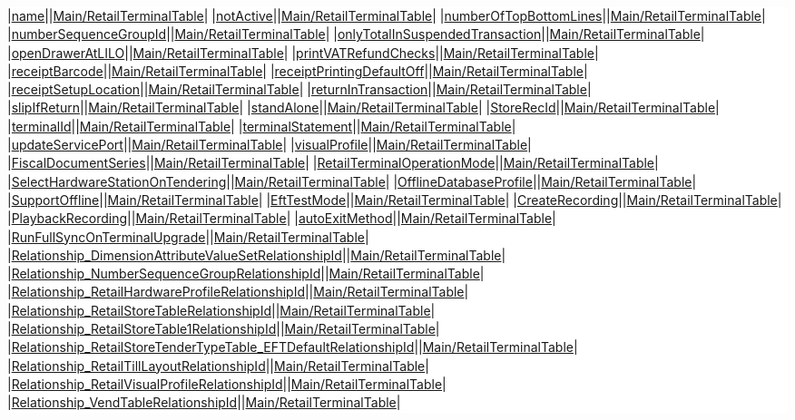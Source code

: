 |[name](#name)||<a href="RetailTerminalTable.md" target="_blank">Main/RetailTerminalTable</a>|
|[notActive](#notActive)||<a href="RetailTerminalTable.md" target="_blank">Main/RetailTerminalTable</a>|
|[numberOfTopBottomLines](#numberOfTopBottomLines)||<a href="RetailTerminalTable.md" target="_blank">Main/RetailTerminalTable</a>|
|[numberSequenceGroupId](#numberSequenceGroupId)||<a href="RetailTerminalTable.md" target="_blank">Main/RetailTerminalTable</a>|
|[onlyTotalInSuspendedTransaction](#onlyTotalInSuspendedTransaction)||<a href="RetailTerminalTable.md" target="_blank">Main/RetailTerminalTable</a>|
|[openDrawerAtLILO](#openDrawerAtLILO)||<a href="RetailTerminalTable.md" target="_blank">Main/RetailTerminalTable</a>|
|[printVATRefundChecks](#printVATRefundChecks)||<a href="RetailTerminalTable.md" target="_blank">Main/RetailTerminalTable</a>|
|[receiptBarcode](#receiptBarcode)||<a href="RetailTerminalTable.md" target="_blank">Main/RetailTerminalTable</a>|
|[receiptPrintingDefaultOff](#receiptPrintingDefaultOff)||<a href="RetailTerminalTable.md" target="_blank">Main/RetailTerminalTable</a>|
|[receiptSetupLocation](#receiptSetupLocation)||<a href="RetailTerminalTable.md" target="_blank">Main/RetailTerminalTable</a>|
|[returnInTransaction](#returnInTransaction)||<a href="RetailTerminalTable.md" target="_blank">Main/RetailTerminalTable</a>|
|[slipIfReturn](#slipIfReturn)||<a href="RetailTerminalTable.md" target="_blank">Main/RetailTerminalTable</a>|
|[standAlone](#standAlone)||<a href="RetailTerminalTable.md" target="_blank">Main/RetailTerminalTable</a>|
|[StoreRecId](#StoreRecId)||<a href="RetailTerminalTable.md" target="_blank">Main/RetailTerminalTable</a>|
|[terminalId](#terminalId)||<a href="RetailTerminalTable.md" target="_blank">Main/RetailTerminalTable</a>|
|[terminalStatement](#terminalStatement)||<a href="RetailTerminalTable.md" target="_blank">Main/RetailTerminalTable</a>|
|[updateServicePort](#updateServicePort)||<a href="RetailTerminalTable.md" target="_blank">Main/RetailTerminalTable</a>|
|[visualProfile](#visualProfile)||<a href="RetailTerminalTable.md" target="_blank">Main/RetailTerminalTable</a>|
|[FiscalDocumentSeries](#FiscalDocumentSeries)||<a href="RetailTerminalTable.md" target="_blank">Main/RetailTerminalTable</a>|
|[RetailTerminalOperationMode](#RetailTerminalOperationMode)||<a href="RetailTerminalTable.md" target="_blank">Main/RetailTerminalTable</a>|
|[SelectHardwareStationOnTendering](#SelectHardwareStationOnTendering)||<a href="RetailTerminalTable.md" target="_blank">Main/RetailTerminalTable</a>|
|[OfflineDatabaseProfile](#OfflineDatabaseProfile)||<a href="RetailTerminalTable.md" target="_blank">Main/RetailTerminalTable</a>|
|[SupportOffline](#SupportOffline)||<a href="RetailTerminalTable.md" target="_blank">Main/RetailTerminalTable</a>|
|[EftTestMode](#EftTestMode)||<a href="RetailTerminalTable.md" target="_blank">Main/RetailTerminalTable</a>|
|[CreateRecording](#CreateRecording)||<a href="RetailTerminalTable.md" target="_blank">Main/RetailTerminalTable</a>|
|[PlaybackRecording](#PlaybackRecording)||<a href="RetailTerminalTable.md" target="_blank">Main/RetailTerminalTable</a>|
|[autoExitMethod](#autoExitMethod)||<a href="RetailTerminalTable.md" target="_blank">Main/RetailTerminalTable</a>|
|[RunFullSyncOnTerminalUpgrade](#RunFullSyncOnTerminalUpgrade)||<a href="RetailTerminalTable.md" target="_blank">Main/RetailTerminalTable</a>|
|[Relationship_DimensionAttributeValueSetRelationshipId](#Relationship_DimensionAttributeValueSetRelationshipId)||<a href="RetailTerminalTable.md" target="_blank">Main/RetailTerminalTable</a>|
|[Relationship_NumberSequenceGroupRelationshipId](#Relationship_NumberSequenceGroupRelationshipId)||<a href="RetailTerminalTable.md" target="_blank">Main/RetailTerminalTable</a>|
|[Relationship_RetailHardwareProfileRelationshipId](#Relationship_RetailHardwareProfileRelationshipId)||<a href="RetailTerminalTable.md" target="_blank">Main/RetailTerminalTable</a>|
|[Relationship_RetailStoreTableRelationshipId](#Relationship_RetailStoreTableRelationshipId)||<a href="RetailTerminalTable.md" target="_blank">Main/RetailTerminalTable</a>|
|[Relationship_RetailStoreTable1RelationshipId](#Relationship_RetailStoreTable1RelationshipId)||<a href="RetailTerminalTable.md" target="_blank">Main/RetailTerminalTable</a>|
|[Relationship_RetailStoreTenderTypeTable_EFTDefaultRelationshipId](#Relationship_RetailStoreTenderTypeTable_EFTDefaultRelationshipId)||<a href="RetailTerminalTable.md" target="_blank">Main/RetailTerminalTable</a>|
|[Relationship_RetailTillLayoutRelationshipId](#Relationship_RetailTillLayoutRelationshipId)||<a href="RetailTerminalTable.md" target="_blank">Main/RetailTerminalTable</a>|
|[Relationship_RetailVisualProfileRelationshipId](#Relationship_RetailVisualProfileRelationshipId)||<a href="RetailTerminalTable.md" target="_blank">Main/RetailTerminalTable</a>|
|[Relationship_VendTableRelationshipId](#Relationship_VendTableRelationshipId)||<a href="RetailTerminalTable.md" target="_blank">Main/RetailTerminalTable</a>|